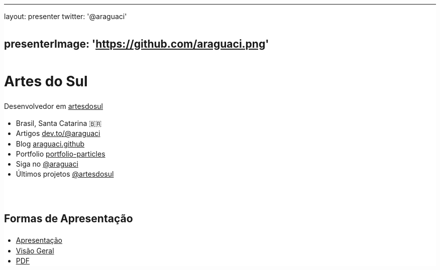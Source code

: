 <Footer />

---
layout: presenter
twitter: '@araguaci'

presenterImage: 'https://github.com/araguaci.png'
---

# Artes do Sul

Desenvolvedor em <a  href="https://www.artesdosul.com/">artesdosul</a>

- Brasil, Santa Catarina 🇧🇷
- Artigos <a href="https://dev.to/araguaci">dev.to/@araguaci</a>
- Blog <a href="https://araguaci.github.io/">araguaci.github</a>
- Portfolio <a href="https://portfolio-particles.vercel.app/">portfolio-particles</a>
- Siga no <a href="https://twitter.com/araguaci"><logos-x mr-1 />@araguaci</a>
- Últimos projetos <a href="https://twitter.com/artesdosul"><logos-x mr-1 />@artesdosul</a>

<br />

## Formas de Apresentação

- [Apresentação](/presenter/)
- [Visão Geral](/overview/)
- [PDF]()

<Footer />
